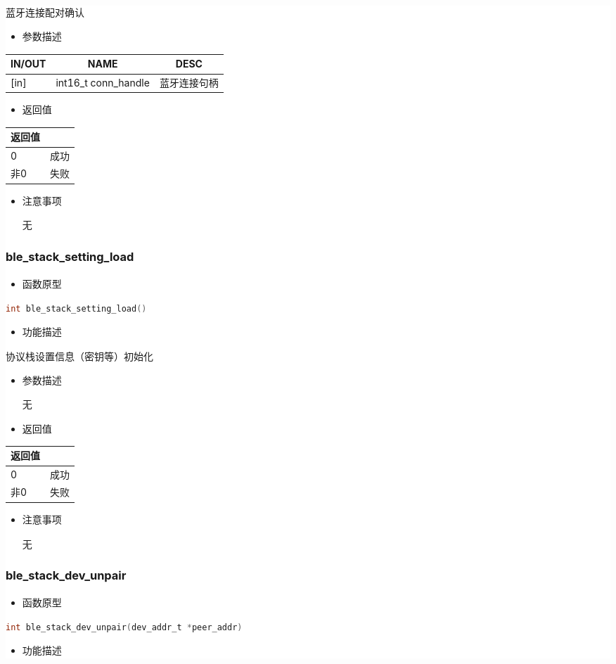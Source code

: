 蓝牙连接配对确认

- 参数描述

| IN/OUT | NAME                | DESC         |
| ------ | ------------------- | ------------ |
| [in]   | int16_t conn_handle | 蓝牙连接句柄 |

- 返回值

| 返回值 |      |
| ------ | ---- |
| 0      | 成功 |
| 非0    | 失败 |

- 注意事项

  无

### **ble_stack_setting_load**

- 函数原型

```c
int ble_stack_setting_load()

```

- 功能描述

协议栈设置信息（密钥等）初始化

- 参数描述

  无

- 返回值

| 返回值 |      |
| ------ | ---- |
| 0      | 成功 |
| 非0    | 失败 |

- 注意事项

  无

### **ble_stack_dev_unpair**

- 函数原型

```c
int ble_stack_dev_unpair(dev_addr_t *peer_addr)

```

- 功能描述
